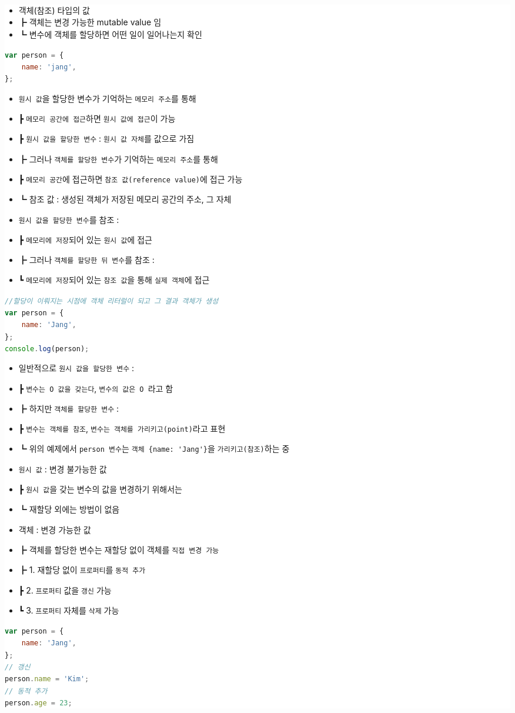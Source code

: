 - 객체(참조) 타입의 값
- ┣ 객체는 변경 가능한 mutable value 임
- ┗ 변수에 객체를 할당하면 어떤 일이 일어나는지 확인

```js
var person = {
	name: 'jang',
};
```

- `원시 값`을 할당한 변수가 기억하는 `메모리 주소`를 통해
- ┣ `메모리 공간에 접근`하면 `원시 값에 접근`이 가능
- ┣ `원시 값을 할당한 변수` : `원시 값 자체`를 값으로 가짐
- ┣ 그러나 `객체를 할당한 변수`가 기억하는 `메모리 주소`를 통해
- ┣ `메모리 공간`에 접근하면 `참조 값(reference value)`에 접근 가능
- ┗ 참조 값 : 생성된 객체가 저장된 메모리 공간의 주소, 그 자체

- `원시 값을 할당한 변수`를 참조 :
- ┣ `메모리에 저장`되어 있는 `원시 값`에 접근
- ┣ 그러나 `객체를 할당한 뒤 변수`를 참조 :
- ┗ `메모리에 저장`되어 있는 `참조 값`을 통해 `실제 객체`에 접근

```js
//할당이 이뤄지는 시점에 객체 리터럴이 되고 그 결과 객체가 생성
var person = {
	name: 'Jang',
};
console.log(person);
```

- 일반적으로 `원시 값을 할당한 변수` :
- ┣ `변수는 O 값을 갖는다`, `변수의 값은 O `라고 함
- ┣ 하지만 `객체를 할당한 변수` :
- ┣ `변수는 객체를 참조`, `변수는 객체를 가리키고(point)`라고 표현
- ┗ 위의 예제에서 `person 변수`는 `객체 {name: 'Jang'}`을 `가리키고(참조)`하는 중

- `원시 값` : 변경 불가능한 값
- ┣ `원시 값`을 갖는 변수의 값을 변경하기 위해서는
- ┗ 재할당 외에는 방법이 없음

- 객체 : 변경 가능한 값
- ┣ 객체를 할당한 변수는 재할당 없이 객체를 `직접 변경 가능`
- ┣ 1. 재할당 없이 `프로퍼티`를 `동적 추가`
- ┣ 2. `프로퍼티` 값을 `갱신` 가능
- ┗ 3. `프로퍼티` 자체를 `삭제` 가능

```js
var person = {
	name: 'Jang',
};
// 갱신
person.name = 'Kim';
// 동적 추가
person.age = 23;
```
